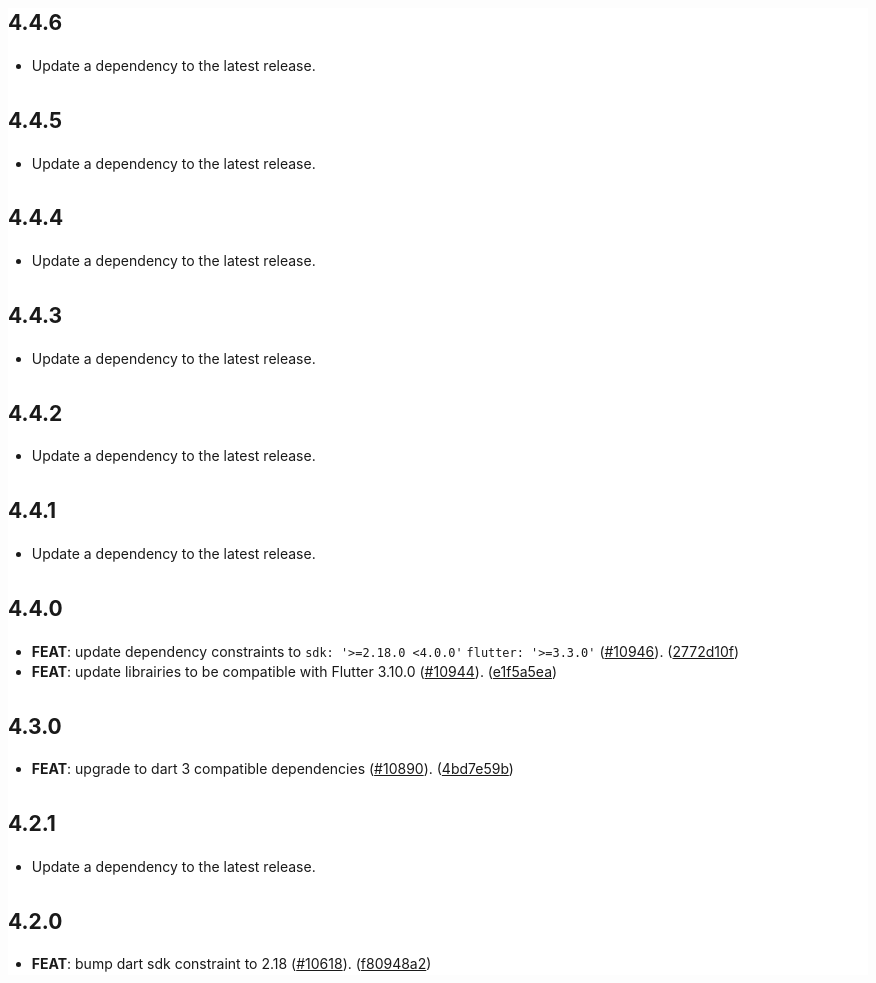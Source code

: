 ## 4.4.6

 - Update a dependency to the latest release.

## 4.4.5

 - Update a dependency to the latest release.

## 4.4.4

 - Update a dependency to the latest release.

## 4.4.3

 - Update a dependency to the latest release.

## 4.4.2

 - Update a dependency to the latest release.

## 4.4.1

 - Update a dependency to the latest release.

## 4.4.0

 - **FEAT**: update dependency constraints to `sdk: '>=2.18.0 <4.0.0'` `flutter: '>=3.3.0'` ([#10946](https://github.com/firebase/flutterfire/issues/10946)). ([2772d10f](https://github.com/firebase/flutterfire/commit/2772d10fe510dcc28ec2d37a26b266c935699fa6))
 - **FEAT**: update librairies to be compatible with Flutter 3.10.0 ([#10944](https://github.com/firebase/flutterfire/issues/10944)). ([e1f5a5ea](https://github.com/firebase/flutterfire/commit/e1f5a5ea798c54f19d1d2f7b8f2250f8819f44b7))

## 4.3.0

 - **FEAT**: upgrade to dart 3 compatible dependencies ([#10890](https://github.com/firebase/flutterfire/issues/10890)). ([4bd7e59b](https://github.com/firebase/flutterfire/commit/4bd7e59b1f2b09a2230c49830159342dd4592041))

## 4.2.1

 - Update a dependency to the latest release.

## 4.2.0

 - **FEAT**: bump dart sdk constraint to 2.18 ([#10618](https://github.com/firebase/flutterfire/issues/10618)). ([f80948a2](https://github.com/firebase/flutterfire/commit/f80948a28b62eead358bdb900d5a0dfb97cebb33))
